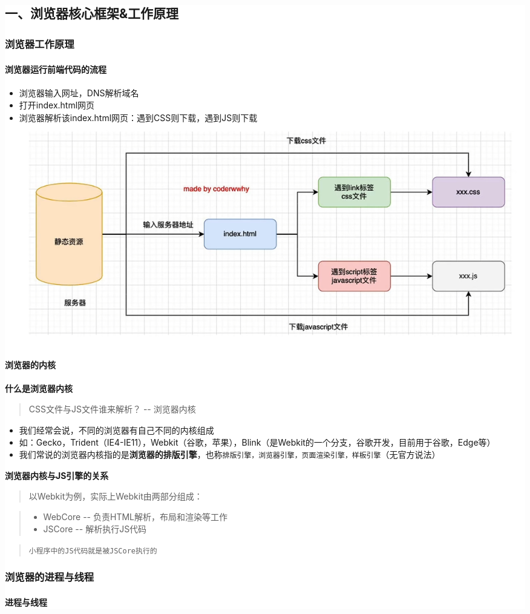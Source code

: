 ## 一、浏览器核心框架&工作原理

### 浏览器工作原理

#### 浏览器运行前端代码的流程
* 浏览器输入网址，DNS解析域名
* 打开index.html网页
* 浏览器解析该index.html网页：遇到CSS则下载，遇到JS则下载
![](JS/noteImg/Pasted%20image%2020250330135927.png)

#### 浏览器的内核

**什么是浏览器内核**

> CSS文件与JS文件谁来解析？ -- 浏览器内核

* 我们经常会说，不同的浏览器有自己不同的内核组成
* 如：Gecko，Trident（IE4-IE11），Webkit（谷歌，苹果），Blink（是Webkit的一个分支，谷歌开发，目前用于谷歌，Edge等）
* 我们常说的浏览器内核指的是**浏览器的排版引擎**，也称`排版引擎，浏览器引擎，页面渲染引擎，样板引擎`（无官方说法）


**浏览器内核与JS引擎的关系**
> 以Webkit为例，实际上Webkit由两部分组成：

> * WebCore -- 负责HTML解析，布局和渲染等工作
> * JSCore -- 解析执行JS代码

> `小程序中的JS代码就是被JSCore执行的`


### 浏览器的进程与线程

#### 进程与线程
